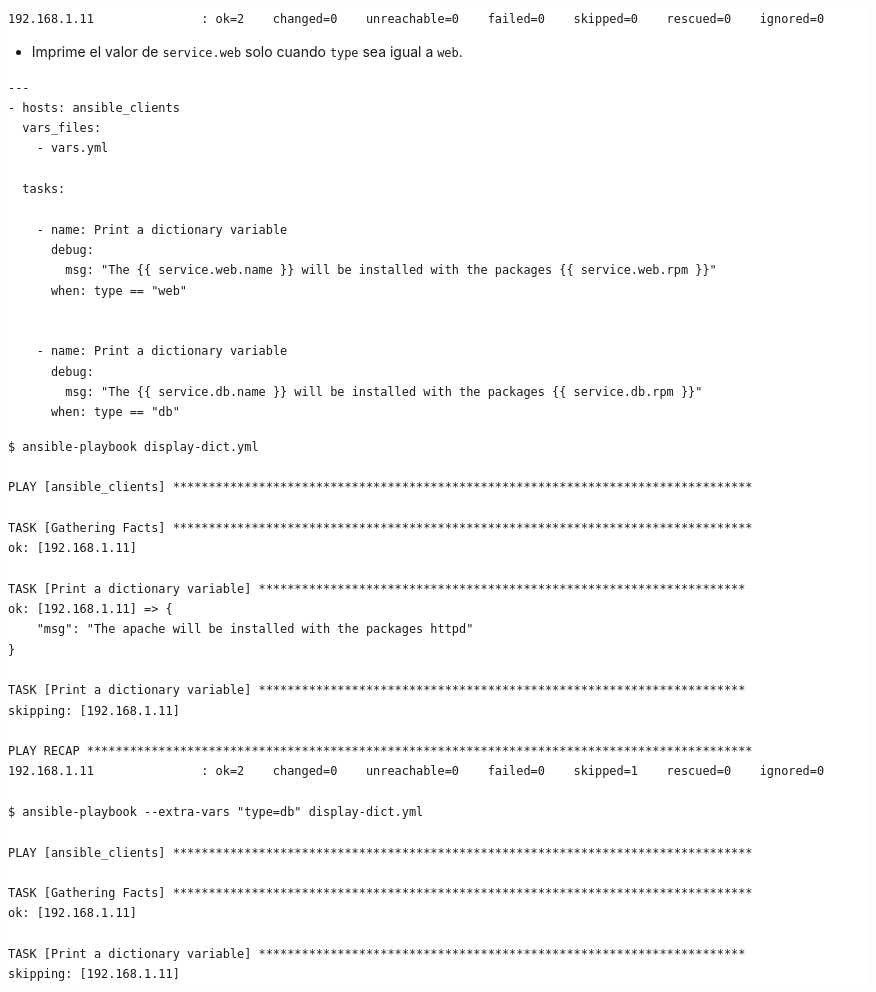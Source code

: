 ```
192.168.1.11               : ok=2    changed=0    unreachable=0    failed=0    skipped=0    rescued=0    ignored=0
```

* Imprime el valor de `service.web` solo cuando `type` sea igual a `web`.

```
---
- hosts: ansible_clients
  vars_files:
    - vars.yml

  tasks:

    - name: Print a dictionary variable
      debug:
        msg: "The {{ service.web.name }} will be installed with the packages {{ service.web.rpm }}"
      when: type == "web"


    - name: Print a dictionary variable
      debug:
        msg: "The {{ service.db.name }} will be installed with the packages {{ service.db.rpm }}"
      when: type == "db"
```

```
$ ansible-playbook display-dict.yml

PLAY [ansible_clients] *********************************************************************************

TASK [Gathering Facts] *********************************************************************************
ok: [192.168.1.11]

TASK [Print a dictionary variable] ********************************************************************
ok: [192.168.1.11] => {
    "msg": "The apache will be installed with the packages httpd"
}

TASK [Print a dictionary variable] ********************************************************************
skipping: [192.168.1.11]

PLAY RECAP *********************************************************************************************
192.168.1.11               : ok=2    changed=0    unreachable=0    failed=0    skipped=1    rescued=0    ignored=0

$ ansible-playbook --extra-vars "type=db" display-dict.yml

PLAY [ansible_clients] *********************************************************************************

TASK [Gathering Facts] *********************************************************************************
ok: [192.168.1.11]

TASK [Print a dictionary variable] ********************************************************************
skipping: [192.168.1.11]

```